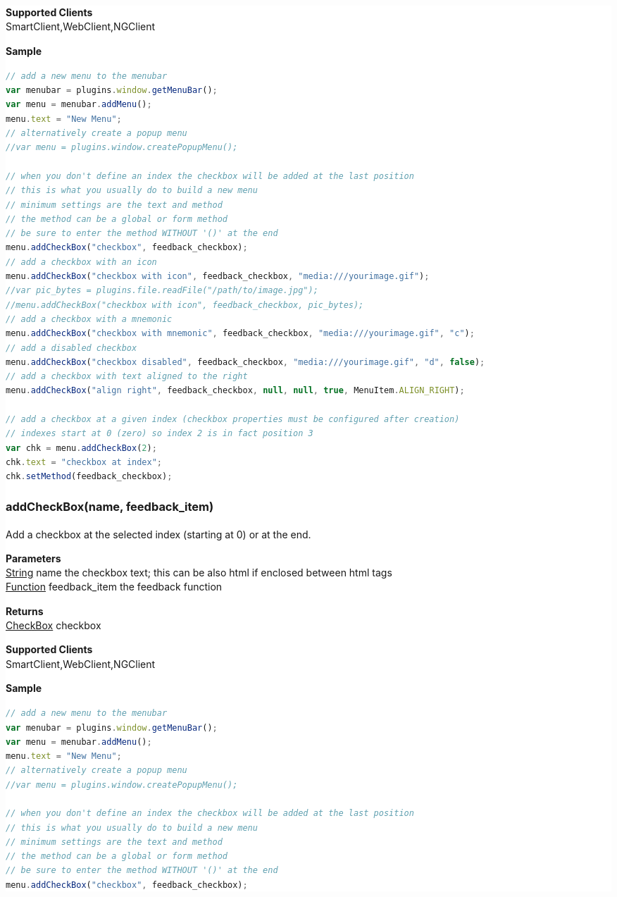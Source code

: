 **Supported Clients**\
SmartClient,WebClient,NGClient

**Sample**

```javascript
// add a new menu to the menubar
var menubar = plugins.window.getMenuBar();
var menu = menubar.addMenu();
menu.text = "New Menu";
// alternatively create a popup menu
//var menu = plugins.window.createPopupMenu();

// when you don't define an index the checkbox will be added at the last position
// this is what you usually do to build a new menu
// minimum settings are the text and method
// the method can be a global or form method
// be sure to enter the method WITHOUT '()' at the end
menu.addCheckBox("checkbox", feedback_checkbox);
// add a checkbox with an icon
menu.addCheckBox("checkbox with icon", feedback_checkbox, "media:///yourimage.gif");
//var pic_bytes = plugins.file.readFile("/path/to/image.jpg");
//menu.addCheckBox("checkbox with icon", feedback_checkbox, pic_bytes);
// add a checkbox with a mnemonic
menu.addCheckBox("checkbox with mnemonic", feedback_checkbox, "media:///yourimage.gif", "c");
// add a disabled checkbox
menu.addCheckBox("checkbox disabled", feedback_checkbox, "media:///yourimage.gif", "d", false);
// add a checkbox with text aligned to the right
menu.addCheckBox("align right", feedback_checkbox, null, null, true, MenuItem.ALIGN_RIGHT);

// add a checkbox at a given index (checkbox properties must be configured after creation)
// indexes start at 0 (zero) so index 2 is in fact position 3
var chk = menu.addCheckBox(2);
chk.text = "checkbox at index";
chk.setMethod(feedback_checkbox);
```
### addCheckBox(name, feedback_item)

Add a checkbox at the selected index (starting at 0) or at the end.

**Parameters**\
[String](../../JSLib/String.md) name the checkbox text; this can be also html if enclosed between html tags\
[Function](../../JSLib/Function.md) feedback_item the feedback function

**Returns**\
[CheckBox](./CheckBox.md) checkbox

**Supported Clients**\
SmartClient,WebClient,NGClient

**Sample**

```javascript
// add a new menu to the menubar
var menubar = plugins.window.getMenuBar();
var menu = menubar.addMenu();
menu.text = "New Menu";
// alternatively create a popup menu
//var menu = plugins.window.createPopupMenu();

// when you don't define an index the checkbox will be added at the last position
// this is what you usually do to build a new menu
// minimum settings are the text and method
// the method can be a global or form method
// be sure to enter the method WITHOUT '()' at the end
menu.addCheckBox("checkbox", feedback_checkbox);
```